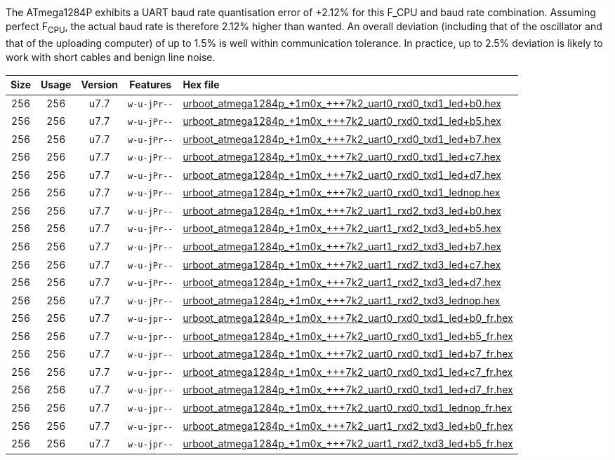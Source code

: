The ATmega1284P exhibits a UART baud rate quantisation error of +2.12% for this F_CPU and baud rate combination. Assuming perfect F<sub>CPU</sub>, the actual baud rate is therefore 2.12% higher than wanted. An overall deviation (including that of the oscillator and that of the uploading computer) of up to 1.5% is well within communication tolerance. In practice, up to 2.5% deviation is likely to work with short cables and benign line noise.

|Size|Usage|Version|Features|Hex file|
|:-:|:-:|:-:|:-:|:--|
|256|256|u7.7|`w-u-jPr--`|[urboot_atmega1284p_+1m0x_+++7k2_uart0_rxd0_txd1_led+b0.hex](https://raw.githubusercontent.com/stefanrueger/urboot.hex/main/mcus/atmega1284p/external_oscillator/fcpu_+1m0x/br_+++7k2/urboot_atmega1284p_+1m0x_+++7k2_uart0_rxd0_txd1_led+b0.hex)|
|256|256|u7.7|`w-u-jPr--`|[urboot_atmega1284p_+1m0x_+++7k2_uart0_rxd0_txd1_led+b5.hex](https://raw.githubusercontent.com/stefanrueger/urboot.hex/main/mcus/atmega1284p/external_oscillator/fcpu_+1m0x/br_+++7k2/urboot_atmega1284p_+1m0x_+++7k2_uart0_rxd0_txd1_led+b5.hex)|
|256|256|u7.7|`w-u-jPr--`|[urboot_atmega1284p_+1m0x_+++7k2_uart0_rxd0_txd1_led+b7.hex](https://raw.githubusercontent.com/stefanrueger/urboot.hex/main/mcus/atmega1284p/external_oscillator/fcpu_+1m0x/br_+++7k2/urboot_atmega1284p_+1m0x_+++7k2_uart0_rxd0_txd1_led+b7.hex)|
|256|256|u7.7|`w-u-jPr--`|[urboot_atmega1284p_+1m0x_+++7k2_uart0_rxd0_txd1_led+c7.hex](https://raw.githubusercontent.com/stefanrueger/urboot.hex/main/mcus/atmega1284p/external_oscillator/fcpu_+1m0x/br_+++7k2/urboot_atmega1284p_+1m0x_+++7k2_uart0_rxd0_txd1_led+c7.hex)|
|256|256|u7.7|`w-u-jPr--`|[urboot_atmega1284p_+1m0x_+++7k2_uart0_rxd0_txd1_led+d7.hex](https://raw.githubusercontent.com/stefanrueger/urboot.hex/main/mcus/atmega1284p/external_oscillator/fcpu_+1m0x/br_+++7k2/urboot_atmega1284p_+1m0x_+++7k2_uart0_rxd0_txd1_led+d7.hex)|
|256|256|u7.7|`w-u-jPr--`|[urboot_atmega1284p_+1m0x_+++7k2_uart0_rxd0_txd1_lednop.hex](https://raw.githubusercontent.com/stefanrueger/urboot.hex/main/mcus/atmega1284p/external_oscillator/fcpu_+1m0x/br_+++7k2/urboot_atmega1284p_+1m0x_+++7k2_uart0_rxd0_txd1_lednop.hex)|
|256|256|u7.7|`w-u-jPr--`|[urboot_atmega1284p_+1m0x_+++7k2_uart1_rxd2_txd3_led+b0.hex](https://raw.githubusercontent.com/stefanrueger/urboot.hex/main/mcus/atmega1284p/external_oscillator/fcpu_+1m0x/br_+++7k2/urboot_atmega1284p_+1m0x_+++7k2_uart1_rxd2_txd3_led+b0.hex)|
|256|256|u7.7|`w-u-jPr--`|[urboot_atmega1284p_+1m0x_+++7k2_uart1_rxd2_txd3_led+b5.hex](https://raw.githubusercontent.com/stefanrueger/urboot.hex/main/mcus/atmega1284p/external_oscillator/fcpu_+1m0x/br_+++7k2/urboot_atmega1284p_+1m0x_+++7k2_uart1_rxd2_txd3_led+b5.hex)|
|256|256|u7.7|`w-u-jPr--`|[urboot_atmega1284p_+1m0x_+++7k2_uart1_rxd2_txd3_led+b7.hex](https://raw.githubusercontent.com/stefanrueger/urboot.hex/main/mcus/atmega1284p/external_oscillator/fcpu_+1m0x/br_+++7k2/urboot_atmega1284p_+1m0x_+++7k2_uart1_rxd2_txd3_led+b7.hex)|
|256|256|u7.7|`w-u-jPr--`|[urboot_atmega1284p_+1m0x_+++7k2_uart1_rxd2_txd3_led+c7.hex](https://raw.githubusercontent.com/stefanrueger/urboot.hex/main/mcus/atmega1284p/external_oscillator/fcpu_+1m0x/br_+++7k2/urboot_atmega1284p_+1m0x_+++7k2_uart1_rxd2_txd3_led+c7.hex)|
|256|256|u7.7|`w-u-jPr--`|[urboot_atmega1284p_+1m0x_+++7k2_uart1_rxd2_txd3_led+d7.hex](https://raw.githubusercontent.com/stefanrueger/urboot.hex/main/mcus/atmega1284p/external_oscillator/fcpu_+1m0x/br_+++7k2/urboot_atmega1284p_+1m0x_+++7k2_uart1_rxd2_txd3_led+d7.hex)|
|256|256|u7.7|`w-u-jPr--`|[urboot_atmega1284p_+1m0x_+++7k2_uart1_rxd2_txd3_lednop.hex](https://raw.githubusercontent.com/stefanrueger/urboot.hex/main/mcus/atmega1284p/external_oscillator/fcpu_+1m0x/br_+++7k2/urboot_atmega1284p_+1m0x_+++7k2_uart1_rxd2_txd3_lednop.hex)|
|256|256|u7.7|`w-u-jpr--`|[urboot_atmega1284p_+1m0x_+++7k2_uart0_rxd0_txd1_led+b0_fr.hex](https://raw.githubusercontent.com/stefanrueger/urboot.hex/main/mcus/atmega1284p/external_oscillator/fcpu_+1m0x/br_+++7k2/urboot_atmega1284p_+1m0x_+++7k2_uart0_rxd0_txd1_led+b0_fr.hex)|
|256|256|u7.7|`w-u-jpr--`|[urboot_atmega1284p_+1m0x_+++7k2_uart0_rxd0_txd1_led+b5_fr.hex](https://raw.githubusercontent.com/stefanrueger/urboot.hex/main/mcus/atmega1284p/external_oscillator/fcpu_+1m0x/br_+++7k2/urboot_atmega1284p_+1m0x_+++7k2_uart0_rxd0_txd1_led+b5_fr.hex)|
|256|256|u7.7|`w-u-jpr--`|[urboot_atmega1284p_+1m0x_+++7k2_uart0_rxd0_txd1_led+b7_fr.hex](https://raw.githubusercontent.com/stefanrueger/urboot.hex/main/mcus/atmega1284p/external_oscillator/fcpu_+1m0x/br_+++7k2/urboot_atmega1284p_+1m0x_+++7k2_uart0_rxd0_txd1_led+b7_fr.hex)|
|256|256|u7.7|`w-u-jpr--`|[urboot_atmega1284p_+1m0x_+++7k2_uart0_rxd0_txd1_led+c7_fr.hex](https://raw.githubusercontent.com/stefanrueger/urboot.hex/main/mcus/atmega1284p/external_oscillator/fcpu_+1m0x/br_+++7k2/urboot_atmega1284p_+1m0x_+++7k2_uart0_rxd0_txd1_led+c7_fr.hex)|
|256|256|u7.7|`w-u-jpr--`|[urboot_atmega1284p_+1m0x_+++7k2_uart0_rxd0_txd1_led+d7_fr.hex](https://raw.githubusercontent.com/stefanrueger/urboot.hex/main/mcus/atmega1284p/external_oscillator/fcpu_+1m0x/br_+++7k2/urboot_atmega1284p_+1m0x_+++7k2_uart0_rxd0_txd1_led+d7_fr.hex)|
|256|256|u7.7|`w-u-jpr--`|[urboot_atmega1284p_+1m0x_+++7k2_uart0_rxd0_txd1_lednop_fr.hex](https://raw.githubusercontent.com/stefanrueger/urboot.hex/main/mcus/atmega1284p/external_oscillator/fcpu_+1m0x/br_+++7k2/urboot_atmega1284p_+1m0x_+++7k2_uart0_rxd0_txd1_lednop_fr.hex)|
|256|256|u7.7|`w-u-jpr--`|[urboot_atmega1284p_+1m0x_+++7k2_uart1_rxd2_txd3_led+b0_fr.hex](https://raw.githubusercontent.com/stefanrueger/urboot.hex/main/mcus/atmega1284p/external_oscillator/fcpu_+1m0x/br_+++7k2/urboot_atmega1284p_+1m0x_+++7k2_uart1_rxd2_txd3_led+b0_fr.hex)|
|256|256|u7.7|`w-u-jpr--`|[urboot_atmega1284p_+1m0x_+++7k2_uart1_rxd2_txd3_led+b5_fr.hex](https://raw.githubusercontent.com/stefanrueger/urboot.hex/main/mcus/atmega1284p/external_oscillator/fcpu_+1m0x/br_+++7k2/urboot_atmega1284p_+1m0x_+++7k2_uart1_rxd2_txd3_led+b5_fr.hex)|